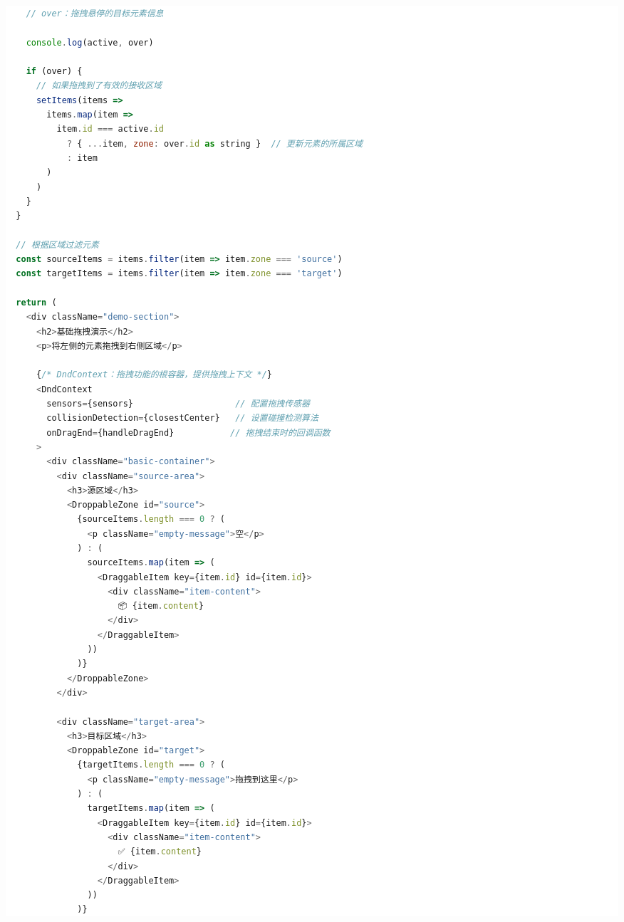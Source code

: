 ```javascript
    // over：拖拽悬停的目标元素信息

    console.log(active, over)

    if (over) {
      // 如果拖拽到了有效的接收区域
      setItems(items =>
        items.map(item =>
          item.id === active.id
            ? { ...item, zone: over.id as string }  // 更新元素的所属区域
            : item
        )
      )
    }
  }

  // 根据区域过滤元素
  const sourceItems = items.filter(item => item.zone === 'source')
  const targetItems = items.filter(item => item.zone === 'target')

  return (
    <div className="demo-section">
      <h2>基础拖拽演示</h2>
      <p>将左侧的元素拖拽到右侧区域</p>

      {/* DndContext：拖拽功能的根容器，提供拖拽上下文 */}
      <DndContext
        sensors={sensors}                    // 配置拖拽传感器
        collisionDetection={closestCenter}   // 设置碰撞检测算法
        onDragEnd={handleDragEnd}           // 拖拽结束时的回调函数
      >
        <div className="basic-container">
          <div className="source-area">
            <h3>源区域</h3>
            <DroppableZone id="source">
              {sourceItems.length === 0 ? (
                <p className="empty-message">空</p>
              ) : (
                sourceItems.map(item => (
                  <DraggableItem key={item.id} id={item.id}>
                    <div className="item-content">
                      📦 {item.content}
                    </div>
                  </DraggableItem>
                ))
              )}
            </DroppableZone>
          </div>

          <div className="target-area">
            <h3>目标区域</h3>
            <DroppableZone id="target">
              {targetItems.length === 0 ? (
                <p className="empty-message">拖拽到这里</p>
              ) : (
                targetItems.map(item => (
                  <DraggableItem key={item.id} id={item.id}>
                    <div className="item-content">
                      ✅ {item.content}
                    </div>
                  </DraggableItem>
                ))
              )}
```